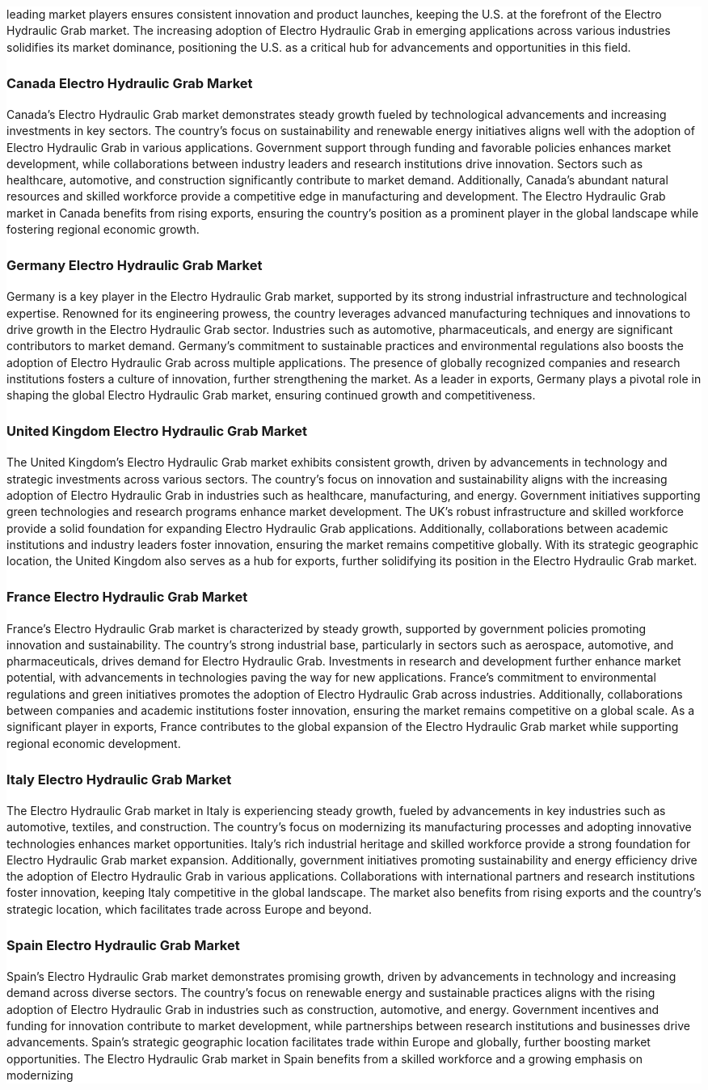 leading market players ensures consistent innovation and product launches, keeping the U.S. at the forefront of the Electro Hydraulic Grab market. The increasing adoption of Electro Hydraulic Grab in emerging applications across various industries solidifies its market dominance, positioning the U.S. as a critical hub for advancements and opportunities in this field.</p><h3>Canada Electro Hydraulic Grab Market</h3><p>Canada&rsquo;s Electro Hydraulic Grab market demonstrates steady growth fueled by technological advancements and increasing investments in key sectors. The country&rsquo;s focus on sustainability and renewable energy initiatives aligns well with the adoption of Electro Hydraulic Grab in various applications. Government support through funding and favorable policies enhances market development, while collaborations between industry leaders and research institutions drive innovation. Sectors such as healthcare, automotive, and construction significantly contribute to market demand. Additionally, Canada&rsquo;s abundant natural resources and skilled workforce provide a competitive edge in manufacturing and development. The Electro Hydraulic Grab market in Canada benefits from rising exports, ensuring the country&rsquo;s position as a prominent player in the global landscape while fostering regional economic growth.</p><h3>Germany Electro Hydraulic Grab Market</h3><p>Germany is a key player in the Electro Hydraulic Grab market, supported by its strong industrial infrastructure and technological expertise. Renowned for its engineering prowess, the country leverages advanced manufacturing techniques and innovations to drive growth in the Electro Hydraulic Grab sector. Industries such as automotive, pharmaceuticals, and energy are significant contributors to market demand. Germany&rsquo;s commitment to sustainable practices and environmental regulations also boosts the adoption of Electro Hydraulic Grab across multiple applications. The presence of globally recognized companies and research institutions fosters a culture of innovation, further strengthening the market. As a leader in exports, Germany plays a pivotal role in shaping the global Electro Hydraulic Grab market, ensuring continued growth and competitiveness.</p><h3>United Kingdom Electro Hydraulic Grab Market</h3><p>The United Kingdom&rsquo;s Electro Hydraulic Grab market exhibits consistent growth, driven by advancements in technology and strategic investments across various sectors. The country&rsquo;s focus on innovation and sustainability aligns with the increasing adoption of Electro Hydraulic Grab in industries such as healthcare, manufacturing, and energy. Government initiatives supporting green technologies and research programs enhance market development. The UK&rsquo;s robust infrastructure and skilled workforce provide a solid foundation for expanding Electro Hydraulic Grab applications. Additionally, collaborations between academic institutions and industry leaders foster innovation, ensuring the market remains competitive globally. With its strategic geographic location, the United Kingdom also serves as a hub for exports, further solidifying its position in the Electro Hydraulic Grab market.</p><h3>France Electro Hydraulic Grab Market</h3><p>France&rsquo;s Electro Hydraulic Grab market is characterized by steady growth, supported by government policies promoting innovation and sustainability. The country&rsquo;s strong industrial base, particularly in sectors such as aerospace, automotive, and pharmaceuticals, drives demand for Electro Hydraulic Grab. Investments in research and development further enhance market potential, with advancements in technologies paving the way for new applications. France&rsquo;s commitment to environmental regulations and green initiatives promotes the adoption of Electro Hydraulic Grab across industries. Additionally, collaborations between companies and academic institutions foster innovation, ensuring the market remains competitive on a global scale. As a significant player in exports, France contributes to the global expansion of the Electro Hydraulic Grab market while supporting regional economic development.</p><h3>Italy Electro Hydraulic Grab Market</h3><p>The Electro Hydraulic Grab market in Italy is experiencing steady growth, fueled by advancements in key industries such as automotive, textiles, and construction. The country&rsquo;s focus on modernizing its manufacturing processes and adopting innovative technologies enhances market opportunities. Italy&rsquo;s rich industrial heritage and skilled workforce provide a strong foundation for Electro Hydraulic Grab market expansion. Additionally, government initiatives promoting sustainability and energy efficiency drive the adoption of Electro Hydraulic Grab in various applications. Collaborations with international partners and research institutions foster innovation, keeping Italy competitive in the global landscape. The market also benefits from rising exports and the country&rsquo;s strategic location, which facilitates trade across Europe and beyond.</p><h3>Spain Electro Hydraulic Grab Market</h3><p>Spain&rsquo;s Electro Hydraulic Grab market demonstrates promising growth, driven by advancements in technology and increasing demand across diverse sectors. The country&rsquo;s focus on renewable energy and sustainable practices aligns with the rising adoption of Electro Hydraulic Grab in industries such as construction, automotive, and energy. Government incentives and funding for innovation contribute to market development, while partnerships between research institutions and businesses drive advancements. Spain&rsquo;s strategic geographic location facilitates trade within Europe and globally, further boosting market opportunities. The Electro Hydraulic Grab market in Spain benefits from a skilled workforce and a growing emphasis on modernizing